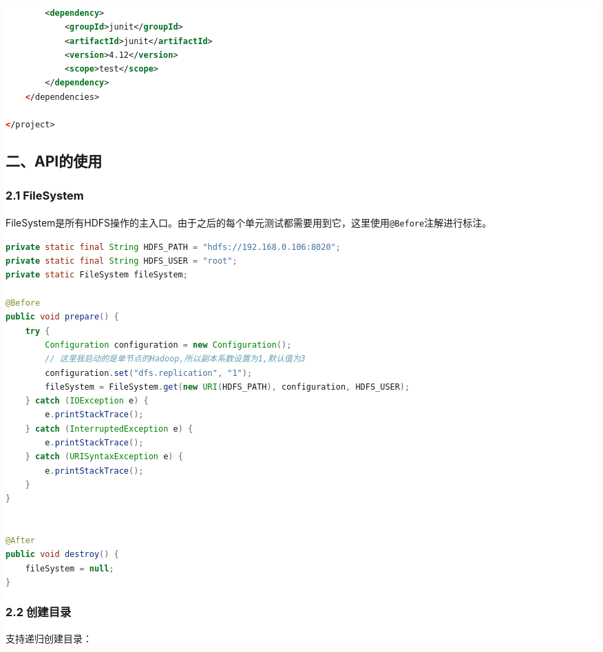 ```xml
        <dependency>
            <groupId>junit</groupId>
            <artifactId>junit</artifactId>
            <version>4.12</version>
            <scope>test</scope>
        </dependency>
    </dependencies>

</project>
```



## 二、API的使用

### 2.1 FileSystem

FileSystem是所有HDFS操作的主入口。由于之后的每个单元测试都需要用到它，这里使用`@Before`注解进行标注。

```java
private static final String HDFS_PATH = "hdfs://192.168.0.106:8020";
private static final String HDFS_USER = "root";
private static FileSystem fileSystem;

@Before
public void prepare() {
    try {
        Configuration configuration = new Configuration();
        // 这里我启动的是单节点的Hadoop,所以副本系数设置为1,默认值为3
        configuration.set("dfs.replication", "1");
        fileSystem = FileSystem.get(new URI(HDFS_PATH), configuration, HDFS_USER);
    } catch (IOException e) {
        e.printStackTrace();
    } catch (InterruptedException e) {
        e.printStackTrace();
    } catch (URISyntaxException e) {
        e.printStackTrace();
    }
}


@After
public void destroy() {
    fileSystem = null;
}
```



### 2.2 创建目录

支持递归创建目录：
